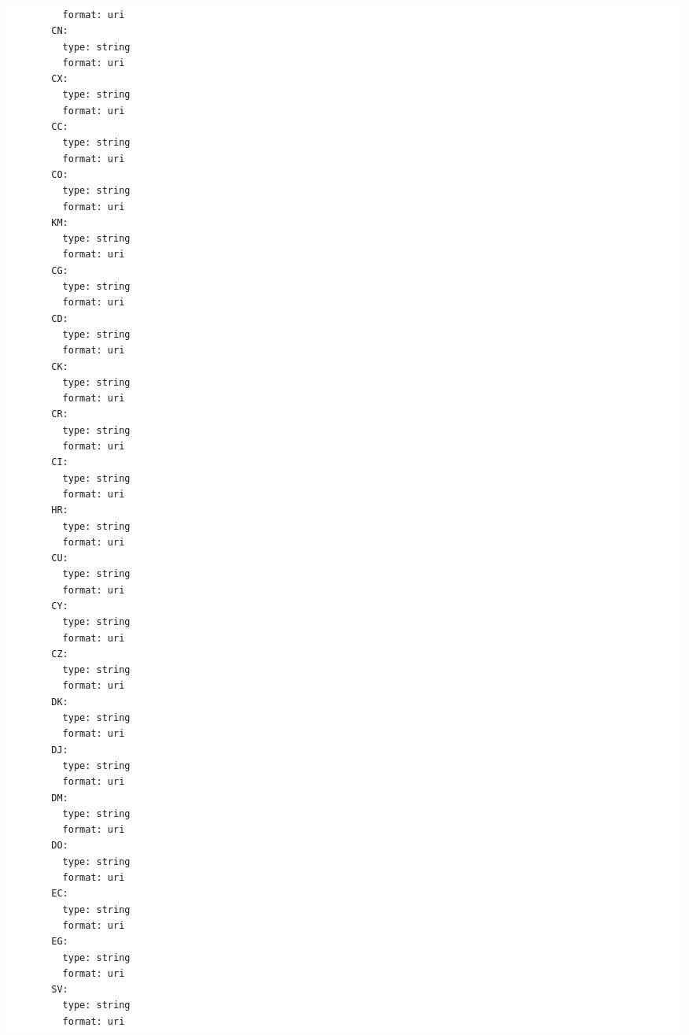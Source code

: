               format: uri
            CN:
              type: string
              format: uri
            CX:
              type: string
              format: uri
            CC:
              type: string
              format: uri
            CO:
              type: string
              format: uri
            KM:
              type: string
              format: uri
            CG:
              type: string
              format: uri
            CD:
              type: string
              format: uri
            CK:
              type: string
              format: uri
            CR:
              type: string
              format: uri
            CI:
              type: string
              format: uri
            HR:
              type: string
              format: uri
            CU:
              type: string
              format: uri
            CY:
              type: string
              format: uri
            CZ:
              type: string
              format: uri
            DK:
              type: string
              format: uri
            DJ:
              type: string
              format: uri
            DM:
              type: string
              format: uri
            DO:
              type: string
              format: uri
            EC:
              type: string
              format: uri
            EG:
              type: string
              format: uri
            SV:
              type: string
              format: uri